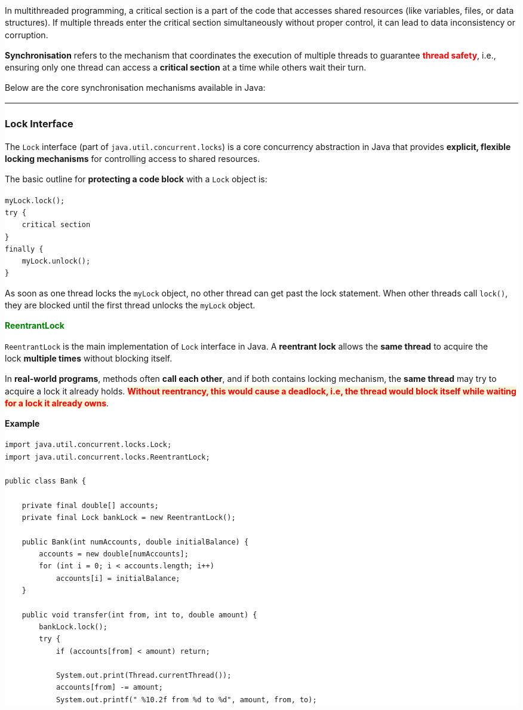 
In multithreaded programming, a critical section is a part of the code that accesses shared resources (like variables, files, or data structures). If multiple threads enter the critical section simultaneously without proper control, it can lead to data inconsistency or corruption.

**Synchronisation** refers to the mechanism that coordinates the execution of multiple threads to guarantee <span style="color:red; font-weight:bold;">thread safety</span>, i.e., ensuring only one thread can access a **critical section** at a time while others wait their turn.

Below are the core synchronisation mechanisms available in Java:

---
### Lock Interface

The `Lock` interface (part of `java.util.concurrent.locks`) is a core concurrency abstraction in Java that provides **explicit, flexible locking mechanisms** for controlling access to shared resources.

The basic outline for **protecting a code block** with a `Lock` object is:

```
myLock.lock();
try {
	critical section
}
finally {
	myLock.unlock();
}
```

As soon as one thread locks the `myLock` object, no other thread can get past the lock statement. When other threads call `lock()`, they are blocked until the first thread unlocks the `myLock` object.

<span style="color:green;font-weight:bold">ReentrantLock</span>

`ReentrantLock` is the main implementation of `Lock` interface in Java. A **reentrant lock** allows the **same thread** to acquire the lock **multiple times** without blocking itself.

In **real-world programs**, methods often **call each other**, and if both contains locking mechanism, the **same thread** may try to acquire a lock it already holds. <span style="color:red;background:beige;font-weight:bold">Without reentrancy, this would cause a deadlock, i.e, the thread would block itself while waiting for a lock it already owns</span>.

**Example**

```
import java.util.concurrent.locks.Lock;
import java.util.concurrent.locks.ReentrantLock;

public class Bank {

    private final double[] accounts;
    private final Lock bankLock = new ReentrantLock();

    public Bank(int numAccounts, double initialBalance) {
        accounts = new double[numAccounts];
        for (int i = 0; i < accounts.length; i++)
            accounts[i] = initialBalance;
    }

    public void transfer(int from, int to, double amount) {
        bankLock.lock();
        try {
            if (accounts[from] < amount) return;

            System.out.print(Thread.currentThread());
            accounts[from] -= amount;
            System.out.printf(" %10.2f from %d to %d", amount, from, to);
```